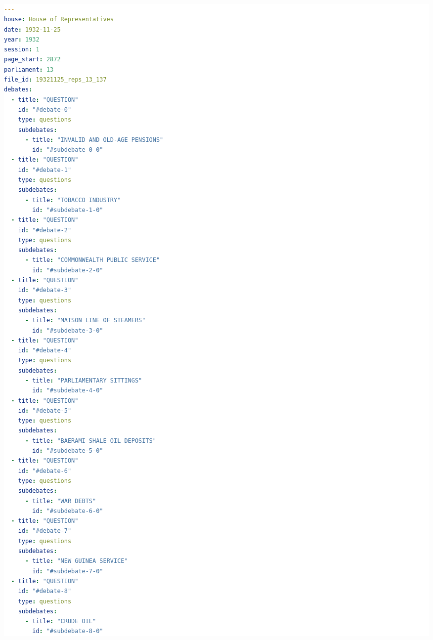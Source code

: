 ```yaml
---
house: House of Representatives
date: 1932-11-25
year: 1932
session: 1
page_start: 2872
parliament: 13
file_id: 19321125_reps_13_137
debates:
  - title: "QUESTION"
    id: "#debate-0"
    type: questions
    subdebates:
      - title: "INVALID AND OLD-AGE PENSIONS"
        id: "#subdebate-0-0"
  - title: "QUESTION"
    id: "#debate-1"
    type: questions
    subdebates:
      - title: "TOBACCO INDUSTRY"
        id: "#subdebate-1-0"
  - title: "QUESTION"
    id: "#debate-2"
    type: questions
    subdebates:
      - title: "COMMONWEALTH PUBLIC SERVICE"
        id: "#subdebate-2-0"
  - title: "QUESTION"
    id: "#debate-3"
    type: questions
    subdebates:
      - title: "MATSON LINE OF STEAMERS"
        id: "#subdebate-3-0"
  - title: "QUESTION"
    id: "#debate-4"
    type: questions
    subdebates:
      - title: "PARLIAMENTARY SITTINGS"
        id: "#subdebate-4-0"
  - title: "QUESTION"
    id: "#debate-5"
    type: questions
    subdebates:
      - title: "BAERAMI SHALE OIL DEPOSITS"
        id: "#subdebate-5-0"
  - title: "QUESTION"
    id: "#debate-6"
    type: questions
    subdebates:
      - title: "WAR DEBTS"
        id: "#subdebate-6-0"
  - title: "QUESTION"
    id: "#debate-7"
    type: questions
    subdebates:
      - title: "NEW GUINEA SERVICE"
        id: "#subdebate-7-0"
  - title: "QUESTION"
    id: "#debate-8"
    type: questions
    subdebates:
      - title: "CRUDE OIL"
        id: "#subdebate-8-0"
```
